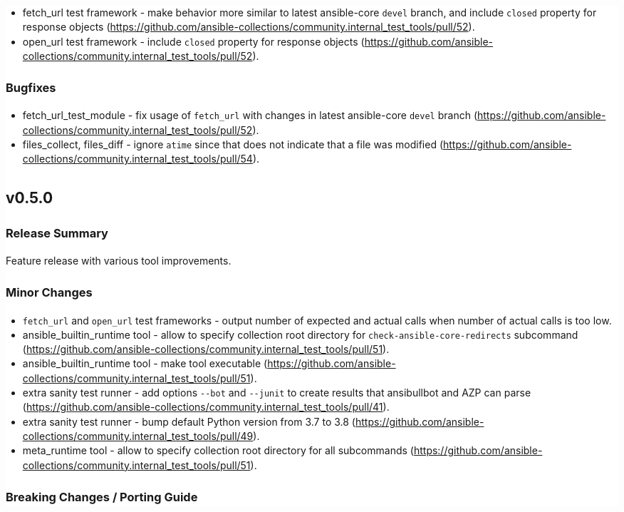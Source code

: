 * fetch\_url test framework \- make behavior more similar to latest ansible\-core <code>devel</code> branch\, and include <code>closed</code> property for response objects \([https\://github\.com/ansible\-collections/community\.internal\_test\_tools/pull/52](https\://github\.com/ansible\-collections/community\.internal\_test\_tools/pull/52)\)\.
* open\_url test framework \- include <code>closed</code> property for response objects \([https\://github\.com/ansible\-collections/community\.internal\_test\_tools/pull/52](https\://github\.com/ansible\-collections/community\.internal\_test\_tools/pull/52)\)\.

<a id="bugfixes-6"></a>
### Bugfixes

* fetch\_url\_test\_module \- fix usage of <code>fetch\_url</code> with changes in latest ansible\-core <code>devel</code> branch \([https\://github\.com/ansible\-collections/community\.internal\_test\_tools/pull/52](https\://github\.com/ansible\-collections/community\.internal\_test\_tools/pull/52)\)\.
* files\_collect\, files\_diff \- ignore <code>atime</code> since that does not indicate that a file was modified \([https\://github\.com/ansible\-collections/community\.internal\_test\_tools/pull/54](https\://github\.com/ansible\-collections/community\.internal\_test\_tools/pull/54)\)\.

<a id="v0-5-0"></a>
## v0\.5\.0

<a id="release-summary-18"></a>
### Release Summary

Feature release with various tool improvements\.

<a id="minor-changes-9"></a>
### Minor Changes

* <code>fetch\_url</code> and <code>open\_url</code> test frameworks \- output number of expected and actual calls when number of actual calls is too low\.
* ansible\_builtin\_runtime tool \- allow to specify collection root directory for <code>check\-ansible\-core\-redirects</code> subcommand \([https\://github\.com/ansible\-collections/community\.internal\_test\_tools/pull/51](https\://github\.com/ansible\-collections/community\.internal\_test\_tools/pull/51)\)\.
* ansible\_builtin\_runtime tool \- make tool executable \([https\://github\.com/ansible\-collections/community\.internal\_test\_tools/pull/51](https\://github\.com/ansible\-collections/community\.internal\_test\_tools/pull/51)\)\.
* extra sanity test runner \- add options <code>\-\-bot</code> and <code>\-\-junit</code> to create results that ansibullbot and AZP can parse \([https\://github\.com/ansible\-collections/community\.internal\_test\_tools/pull/41](https\://github\.com/ansible\-collections/community\.internal\_test\_tools/pull/41)\)\.
* extra sanity test runner \- bump default Python version from 3\.7 to 3\.8 \([https\://github\.com/ansible\-collections/community\.internal\_test\_tools/pull/49](https\://github\.com/ansible\-collections/community\.internal\_test\_tools/pull/49)\)\.
* meta\_runtime tool \- allow to specify collection root directory for all subcommands \([https\://github\.com/ansible\-collections/community\.internal\_test\_tools/pull/51](https\://github\.com/ansible\-collections/community\.internal\_test\_tools/pull/51)\)\.

<a id="breaking-changes--porting-guide-2"></a>
### Breaking Changes / Porting Guide

